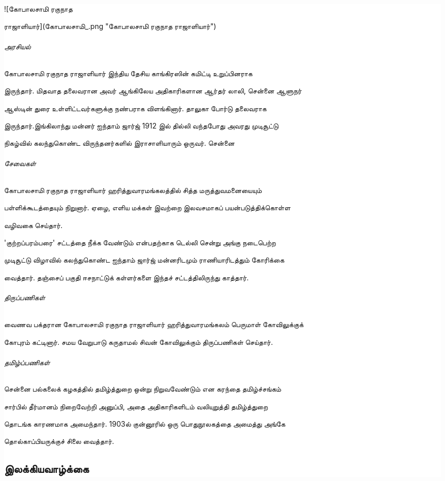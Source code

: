 ![கோபாலசாமி ரகுநாத

ராஜாளியார்](கோபாலசாமி_.png "கோபாலசாமி ரகுநாத ராஜாளியார்")



###### அரசியல்



கோபாலசாமி ரகுநாத ராஜாளியார் இந்திய தேசிய காங்கிரஸின் கமிட்டி உறுப்பினராக

இருந்தார். மிதவாத தலைவரான அவர் ஆங்கிலேய அதிகாரிகளான ஆர்தர் லாலி, சென்னை ஆளுநர்

ஆஸ்டின் துரை உள்ளிட்டவர்களுக்கு நண்பராக விளங்கினார். தாலுகா போர்டு தலைவராக

இருந்தார்.இங்கிலாந்து மன்னர் ஐந்தாம் ஜார்ஜ் 1912 இல் தில்லி வந்தபோது அவரது முடிசூட்டு

நிகழ்வில் கலந்துகொண்ட விருந்தனர்களில் இராசாளியாரும் ஒருவர். சென்னை



###### சேவைகள்



கோபாலசாமி ரகுநாத ராஜாளியார் ஹரித்துவாரமங்கலத்தில் சித்த மருத்துவமனையையும்

பள்ளிக்கூடத்தையும் நிறுனார். ஏழை, எளிய மக்கள் இவற்றை இலவசமாகப் பயன்படுத்திக்கொள்ள

வழிவகை செய்தார்.



\'குற்றப்பரம்பரை' சட்டத்தை நீக்க வேண்டும் என்பதற்காக டெல்லி சென்று அங்கு நடைபெற்ற

முடிசூட்டு விழாவில் கலந்துகொண்ட ஐந்தாம் ஜார்ஜ் மன்னரிடமும் ராணியாரிடத்தும் கோரிக்கை

வைத்தார். தஞ்சைப் பகுதி ஈசநாட்டுக் கள்ளர்களை இந்தச் சட்டத்திலிருந்து காத்தார்.



###### திருப்பணிகள்



வைணவ பக்தரான கோபாலசாமி ரகுநாத ராஜாளியார் ஹரித்துவாரமங்கலம் பெருமாள் கோவிலுக்குக்

கோபுரம் கட்டினார். சமய வேறுபாடு கருதாமல் சிவன் கோவிலுக்கும் திருப்பணிகள் செய்தார்.



###### தமிழ்ப்பணிகள்



சென்னை பல்கலைக் கழகத்தில் தமிழ்த்துறை ஒன்று நிறுவவேண்டும் என கரந்தை தமிழ்ச்சங்கம்

சார்பில் தீர்மானம் நிறைவேற்றி அனுப்பி, அதை அதிகாரிகளிடம் வலியுறுத்தி தமிழ்த்துறை

தொடங்க காரணமாக அமைந்தார். 1903ல் குன்னூரில் ஒரு பொதுநூலகத்தை அமைத்து அங்கே

தொல்காப்பியருக்குச் சிலை வைத்தார்.



## இலக்கியவாழ்க்கை

